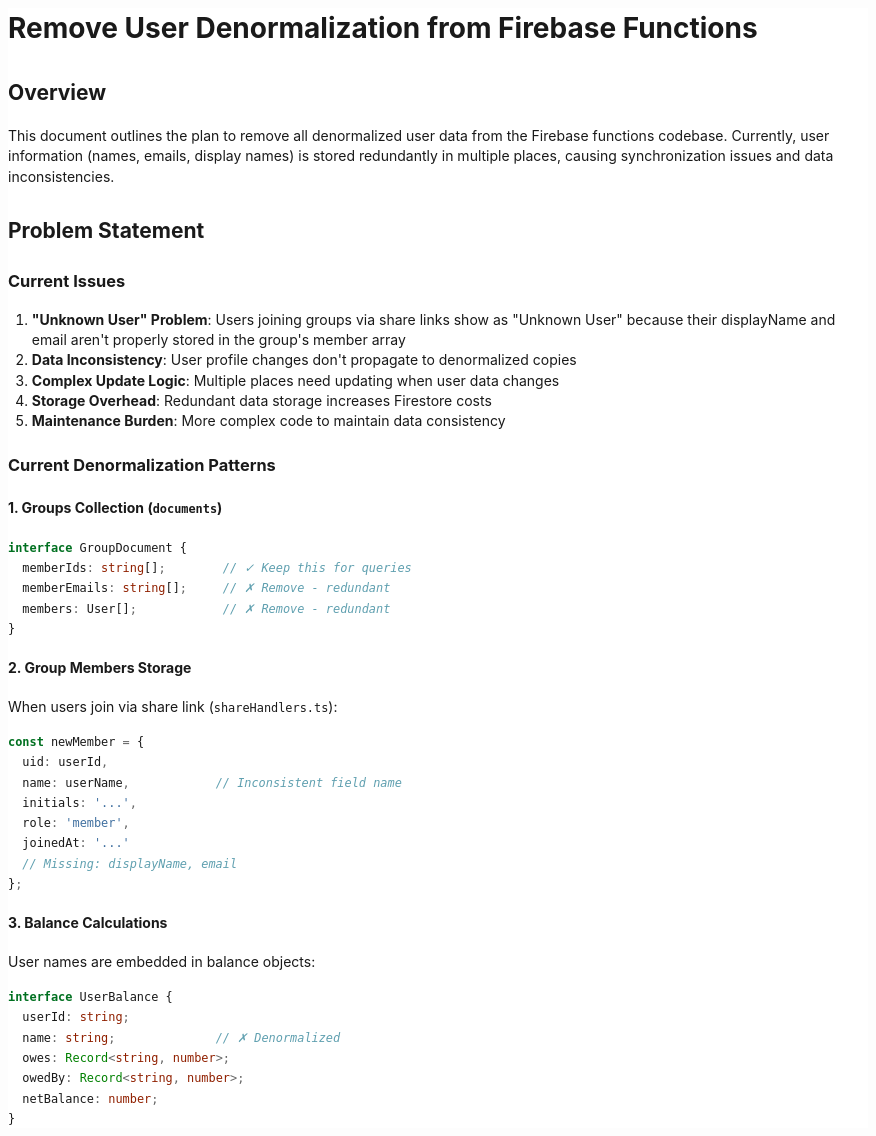 # Remove User Denormalization from Firebase Functions

## Overview

This document outlines the plan to remove all denormalized user data from the Firebase functions codebase. Currently, user information (names, emails, display names) is stored redundantly in multiple places, causing synchronization issues and data inconsistencies.

## Problem Statement

### Current Issues
1. **"Unknown User" Problem**: Users joining groups via share links show as "Unknown User" because their displayName and email aren't properly stored in the group's member array
2. **Data Inconsistency**: User profile changes don't propagate to denormalized copies
3. **Complex Update Logic**: Multiple places need updating when user data changes
4. **Storage Overhead**: Redundant data storage increases Firestore costs
5. **Maintenance Burden**: More complex code to maintain data consistency

### Current Denormalization Patterns

#### 1. Groups Collection (`documents`)
```typescript
interface GroupDocument {
  memberIds: string[];        // ✓ Keep this for queries
  memberEmails: string[];     // ✗ Remove - redundant
  members: User[];            // ✗ Remove - redundant
}
```

#### 2. Group Members Storage
When users join via share link (`shareHandlers.ts`):
```typescript
const newMember = {
  uid: userId,
  name: userName,            // Inconsistent field name
  initials: '...',
  role: 'member',
  joinedAt: '...'
  // Missing: displayName, email
};
```

#### 3. Balance Calculations
User names are embedded in balance objects:
```typescript
interface UserBalance {
  userId: string;
  name: string;              // ✗ Denormalized
  owes: Record<string, number>;
  owedBy: Record<string, number>;
  netBalance: number;
}
```
